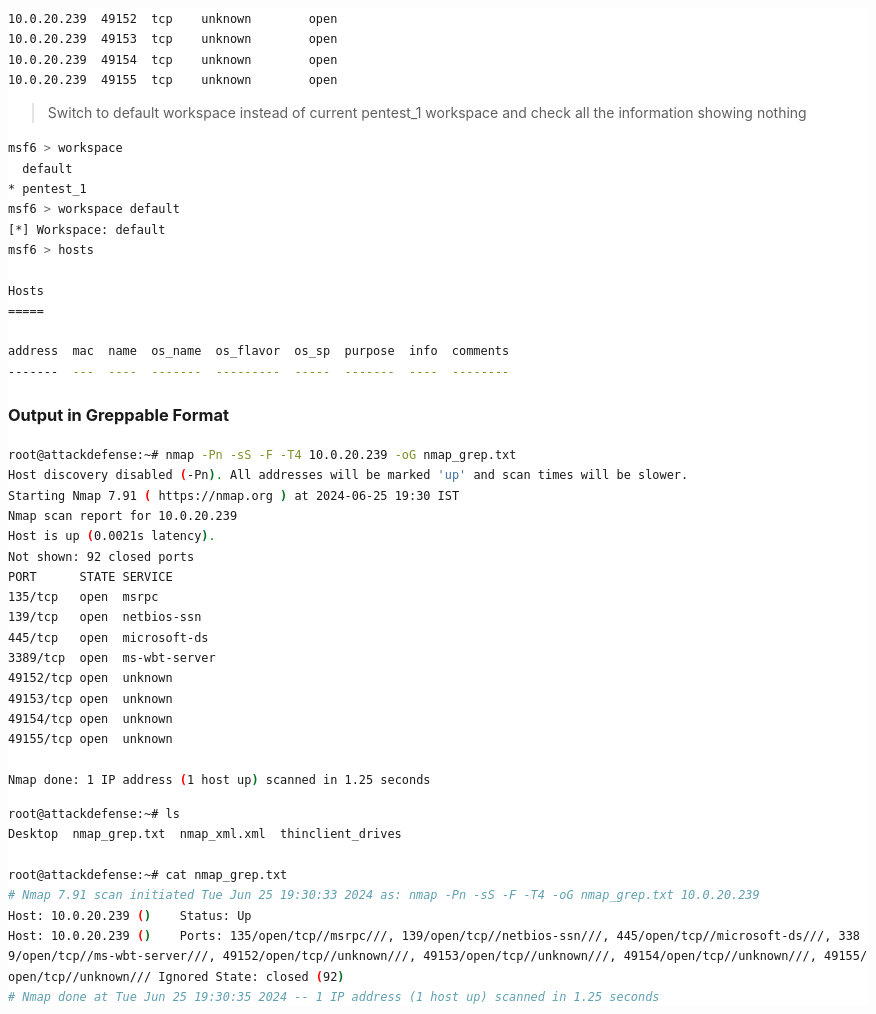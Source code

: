 ```bash
10.0.20.239  49152  tcp    unknown        open   
10.0.20.239  49153  tcp    unknown        open   
10.0.20.239  49154  tcp    unknown        open   
10.0.20.239  49155  tcp    unknown        open   

```

> Switch to default workspace instead of current pentest\_1 workspace and check all the information showing nothing

```bash
msf6 > workspace
  default
* pentest_1
msf6 > workspace default
[*] Workspace: default
msf6 > hosts

Hosts
=====

address  mac  name  os_name  os_flavor  os_sp  purpose  info  comments
-------  ---  ----  -------  ---------  -----  -------  ----  --------
```



### Output in Greppable Format

```bash
root@attackdefense:~# nmap -Pn -sS -F -T4 10.0.20.239 -oG nmap_grep.txt
Host discovery disabled (-Pn). All addresses will be marked 'up' and scan times will be slower.
Starting Nmap 7.91 ( https://nmap.org ) at 2024-06-25 19:30 IST
Nmap scan report for 10.0.20.239
Host is up (0.0021s latency).
Not shown: 92 closed ports
PORT      STATE SERVICE
135/tcp   open  msrpc
139/tcp   open  netbios-ssn
445/tcp   open  microsoft-ds
3389/tcp  open  ms-wbt-server
49152/tcp open  unknown
49153/tcp open  unknown
49154/tcp open  unknown
49155/tcp open  unknown

Nmap done: 1 IP address (1 host up) scanned in 1.25 seconds
```

```bash
root@attackdefense:~# ls
Desktop  nmap_grep.txt	nmap_xml.xml  thinclient_drives

root@attackdefense:~# cat nmap_grep.txt 
# Nmap 7.91 scan initiated Tue Jun 25 19:30:33 2024 as: nmap -Pn -sS -F -T4 -oG nmap_grep.txt 10.0.20.239
Host: 10.0.20.239 ()	Status: Up
Host: 10.0.20.239 ()	Ports: 135/open/tcp//msrpc///, 139/open/tcp//netbios-ssn///, 445/open/tcp//microsoft-ds///, 3389/open/tcp//ms-wbt-server///, 49152/open/tcp//unknown///, 49153/open/tcp//unknown///, 49154/open/tcp//unknown///, 49155/open/tcp//unknown///	Ignored State: closed (92)
# Nmap done at Tue Jun 25 19:30:35 2024 -- 1 IP address (1 host up) scanned in 1.25 seconds
```



